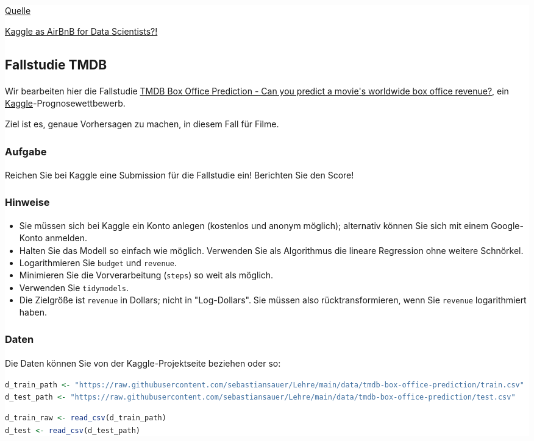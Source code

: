 [Quelle](https://en.wikipedia.org/wiki/Kaggle)


[Kaggle as AirBnB for Data Scientists?!](https://www.kaggle.com/getting-started/44916)


## Fallstudie TMDB

Wir bearbeiten hier die Fallstudie [TMDB Box Office Prediction - 
Can you predict a movie's worldwide box office revenue?](https://www.kaggle.com/competitions/tmdb-box-office-prediction/overview),
ein [Kaggle](https://www.kaggle.com/)-Prognosewettbewerb.

Ziel ist es, genaue Vorhersagen zu machen,
in diesem Fall für Filme.



### Aufgabe

Reichen Sie bei Kaggle eine Submission für die Fallstudie ein! Berichten Sie den Score!


### Hinweise

- Sie müssen sich bei Kaggle ein Konto anlegen (kostenlos und anonym möglich); alternativ können Sie sich mit einem Google-Konto anmelden.
- Halten Sie das Modell so einfach wie möglich. Verwenden Sie als Algorithmus die lineare Regression ohne weitere Schnörkel.
- Logarithmieren Sie `budget` und `revenue`.
- Minimieren Sie die Vorverarbeitung (`steps`) so weit als möglich.
- Verwenden Sie `tidymodels`.
- Die Zielgröße ist `revenue` in Dollars; nicht in "Log-Dollars". Sie müssen also rücktransformieren,
wenn Sie `revenue` logarithmiert haben.



### Daten

Die Daten können Sie von der Kaggle-Projektseite beziehen oder so:


```r
d_train_path <- "https://raw.githubusercontent.com/sebastiansauer/Lehre/main/data/tmdb-box-office-prediction/train.csv"
d_test_path <- "https://raw.githubusercontent.com/sebastiansauer/Lehre/main/data/tmdb-box-office-prediction/test.csv"
```





```r
d_train_raw <- read_csv(d_train_path)
d_test <- read_csv(d_test_path)
```


